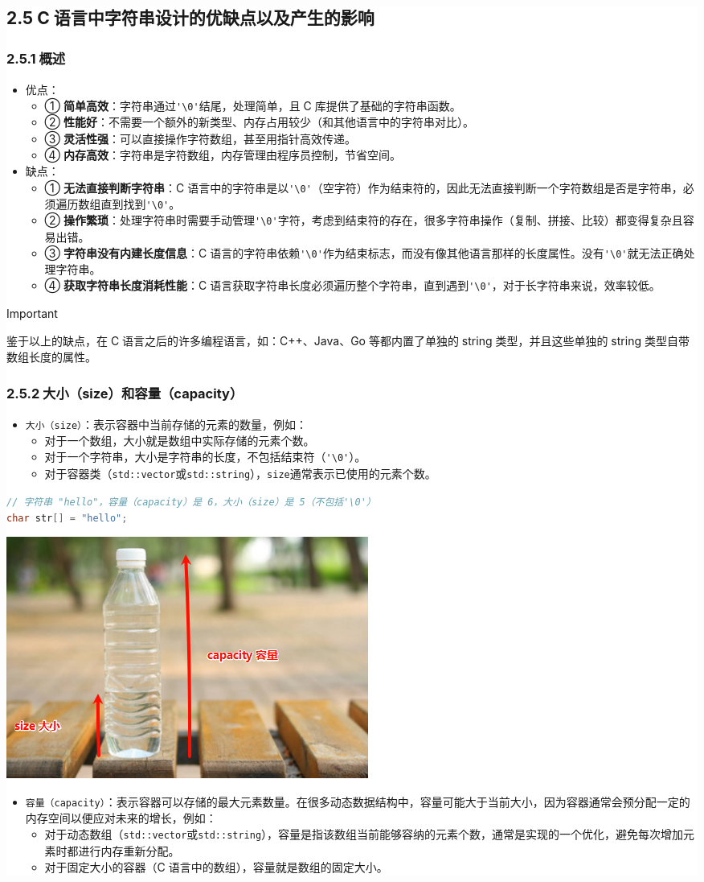## 2.5 C 语言中字符串设计的优缺点以及产生的影响

### 2.5.1 概述

* 优点：
  * ① **简单高效**：字符串通过`'\0'`结尾，处理简单，且 C 库提供了基础的字符串函数。
  * ② **性能好**：不需要一个额外的新类型、内存占用较少（和其他语言中的字符串对比）。
  * ③ **灵活性强**：可以直接操作字符数组，甚至用指针高效传递。
  * ④ **内存高效**：字符串是字符数组，内存管理由程序员控制，节省空间。
* 缺点：
  * ① **无法直接判断字符串**：C 语言中的字符串是以`'\0'`（空字符）作为结束符的，因此无法直接判断一个字符数组是否是字符串，必须遍历数组直到找到`'\0'`。
  * ② **操作繁琐**：处理字符串时需要手动管理`'\0'`字符，考虑到结束符的存在，很多字符串操作（复制、拼接、比较）都变得复杂且容易出错。
  * ③ **字符串没有内建长度信息**：C 语言的字符串依赖`'\0'`作为结束标志，而没有像其他语言那样的长度属性。没有`'\0'`就无法正确处理字符串。
  * ④ **获取字符串长度消耗性能**：C 语言获取字符串长度必须遍历整个字符串，直到遇到`'\0'`，对于长字符串来说，效率较低。

> [!IMPORTANT]
>
> 鉴于以上的缺点，在 C 语言之后的许多编程语言，如：C++、Java、Go 等都内置了单独的 string 类型，并且这些单独的 string 类型自带数组长度的属性。

### 2.5.2 大小（size）和容量（capacity）

* `大小（size）`：表示容器中当前存储的元素的数量，例如：
  * 对于一个数组，大小就是数组中实际存储的元素个数。
  * 对于一个字符串，大小是字符串的长度，不包括结束符（`'\0'`）。
  * 对于容器类（`std::vector`或`std::string`），`size`通常表示已使用的元素个数。

```c
// 字符串 "hello"，容量（capacity）是 6，大小（size）是 5（不包括'\0'）
char str[] = "hello";  
```



![](./assets/6.png)

* `容量（capacity）`：表示容器可以存储的最大元素数量。在很多动态数据结构中，容量可能大于当前大小，因为容器通常会预分配一定的内存空间以便应对未来的增长，例如：
  * 对于动态数组（`std::vector`或`std::string`），容量是指该数组当前能够容纳的元素个数，通常是实现的一个优化，避免每次增加元素时都进行内存重新分配。
  * 对于固定大小的容器（C 语言中的数组），容量就是数组的固定大小。
